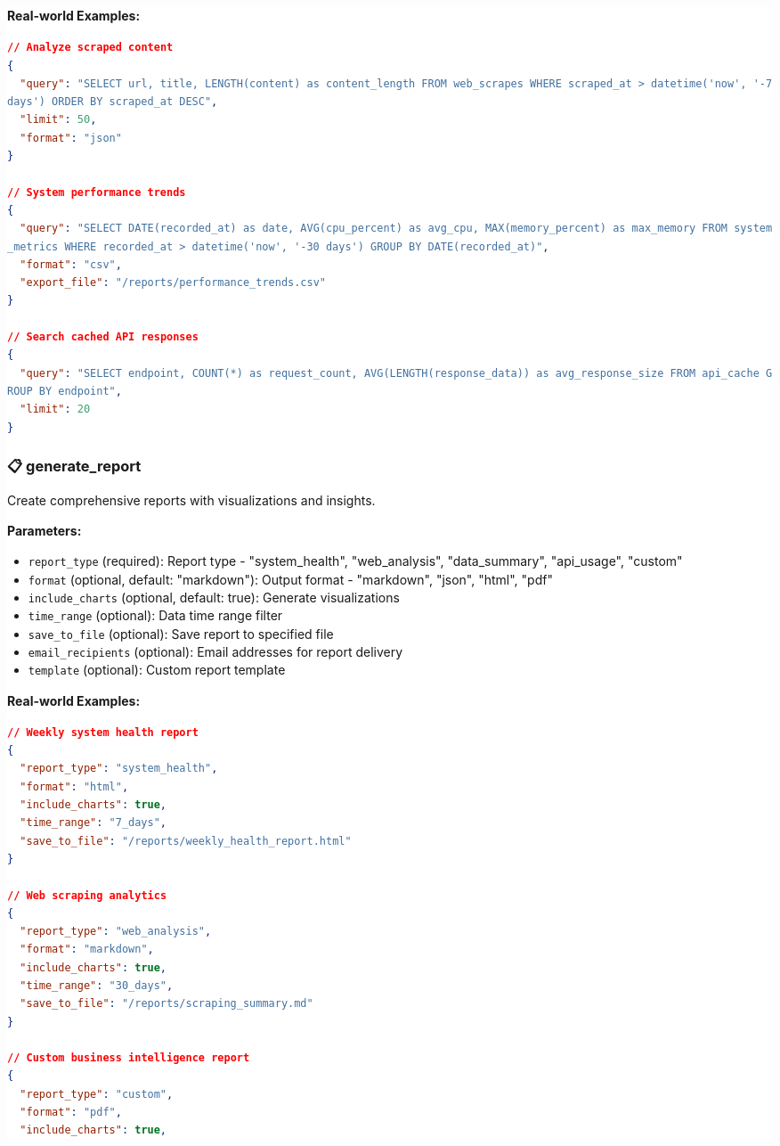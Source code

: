 **Real-world Examples:**
```json
// Analyze scraped content
{
  "query": "SELECT url, title, LENGTH(content) as content_length FROM web_scrapes WHERE scraped_at > datetime('now', '-7 days') ORDER BY scraped_at DESC",
  "limit": 50,
  "format": "json"
}

// System performance trends
{
  "query": "SELECT DATE(recorded_at) as date, AVG(cpu_percent) as avg_cpu, MAX(memory_percent) as max_memory FROM system_metrics WHERE recorded_at > datetime('now', '-30 days') GROUP BY DATE(recorded_at)",
  "format": "csv",
  "export_file": "/reports/performance_trends.csv"
}

// Search cached API responses
{
  "query": "SELECT endpoint, COUNT(*) as request_count, AVG(LENGTH(response_data)) as avg_response_size FROM api_cache GROUP BY endpoint",
  "limit": 20
}
```

### 📋 generate_report
Create comprehensive reports with visualizations and insights.

**Parameters:**
- `report_type` (required): Report type - "system_health", "web_analysis", "data_summary", "api_usage", "custom"
- `format` (optional, default: "markdown"): Output format - "markdown", "json", "html", "pdf"
- `include_charts` (optional, default: true): Generate visualizations
- `time_range` (optional): Data time range filter
- `save_to_file` (optional): Save report to specified file
- `email_recipients` (optional): Email addresses for report delivery
- `template` (optional): Custom report template

**Real-world Examples:**
```json
// Weekly system health report
{
  "report_type": "system_health",
  "format": "html",
  "include_charts": true,
  "time_range": "7_days",
  "save_to_file": "/reports/weekly_health_report.html"
}

// Web scraping analytics
{
  "report_type": "web_analysis",
  "format": "markdown",
  "include_charts": true,
  "time_range": "30_days",
  "save_to_file": "/reports/scraping_summary.md"
}

// Custom business intelligence report
{
  "report_type": "custom",
  "format": "pdf",
  "include_charts": true,
```